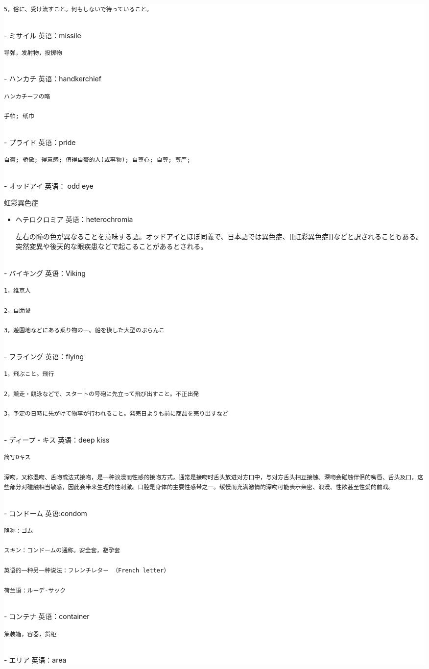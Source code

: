     5，俗に、受け流すこと。何もしないで待っていること。
<br>
- ミサイル 英语：missile
    
    导弹，发射物，投掷物
<br>
- ハンカチ 英语：handkerchief
    
    ハンカチーフの略
    
    手帕; 纸巾
<br>
- プライド 英语：pride
    
    自豪; 骄傲; 得意感; 值得自豪的人(或事物); 自尊心; 自尊; 尊严;
<br>
- オッドアイ 英语： odd eye
    
   虹彩異色症
<br>
- ヘテロクロミア 英语：heterochromia
    
    左右の瞳の色が異なることを意味する語。オッドアイとほぼ同義で、日本語では異色症、[[虹彩異色症]]などと訳されることもある。突然変異や後天的な眼疾患などで起こることがあるとされる。
<br>
- バイキング 英语：Viking
    
    1，维京人
    
    2，自助餐
    
    3，遊園地などにある乗り物の一。船を模した大型のぶらんこ
<br>
- フライング 英语：flying
    
    1，飛ぶこと。飛行
    
    2，競走・競泳などで、スタートの号砲に先立って飛び出すこと。不正出発
    
    3，予定の日時に先がけて物事が行われること。発売日よりも前に商品を売り出すなど
<br>
- ディープ・キス 英语：deep kiss
    
    简写Dキス
    
    深吻，又称湿吻、舌吻或法式接吻，是一种浪漫而性感的接吻方式。通常是接吻时舌头放进对方口中，与对方舌头相互接触。深吻会碰触伴侣的嘴唇、舌头及口，这些部分对碰触相当敏感，因此会带来生理的性刺激。口腔是身体的主要性感带之一。缓慢而充满激情的深吻可能表示亲密、浪漫、性欲甚至性爱的前戏。
<br>
- コンドーム 英语:condom
    
    略称：ゴム
    
    スキン：コンドームの通称。安全套，避孕套
    
    英语的一种另一种说法：フレンチレター （French letter）
    
    荷兰语：ルーデ‐サック
<br>
- コンテナ 英语：container
    
    集装箱，容器，货柜
<br>
- エリア 英语：area
    
